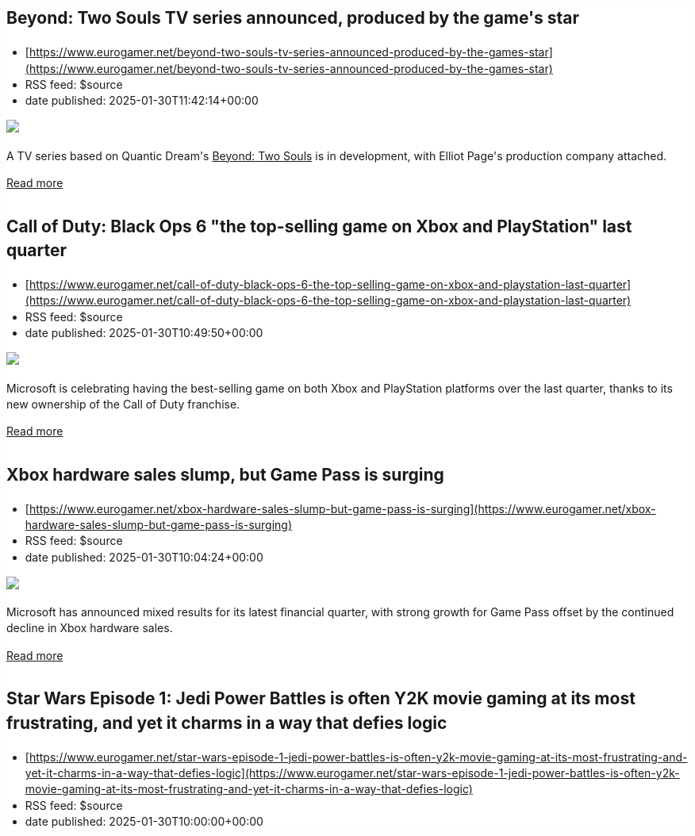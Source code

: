 ## Beyond: Two Souls TV series announced, produced by the game's star
 - [https://www.eurogamer.net/beyond-two-souls-tv-series-announced-produced-by-the-games-star](https://www.eurogamer.net/beyond-two-souls-tv-series-announced-produced-by-the-games-star)
 - RSS feed: $source
 - date published: 2025-01-30T11:42:14+00:00

<img src="https://assetsio.gnwcdn.com/Untitled-1_eXmSNs5.jpg?width=1920&height=1920&fit=bounds&quality=80&format=jpg&auto=webp" /> <p>
A TV series based on Quantic Dream's <a data-keyword="true" href="https://www.eurogamer.net/games/beyond-two-souls">Beyond: Two Souls</a> is in development, with Elliot Page's production company attached.
</p> <p><a href="https://www.eurogamer.net/beyond-two-souls-tv-series-announced-produced-by-the-games-star">Read more</a></p>

## Call of Duty: Black Ops 6 "the top-selling game on Xbox and PlayStation" last quarter
 - [https://www.eurogamer.net/call-of-duty-black-ops-6-the-top-selling-game-on-xbox-and-playstation-last-quarter](https://www.eurogamer.net/call-of-duty-black-ops-6-the-top-selling-game-on-xbox-and-playstation-last-quarter)
 - RSS feed: $source
 - date published: 2025-01-30T10:49:50+00:00

<img src="https://assetsio.gnwcdn.com/Untitled-1_Cd7mrvo.jpg?width=1920&height=1920&fit=bounds&quality=80&format=jpg&auto=webp" /> <p>
Microsoft is celebrating having the best-selling game on both Xbox and PlayStation platforms over the last quarter, thanks to its new ownership of the Call of Duty franchise.
</p> <p><a href="https://www.eurogamer.net/call-of-duty-black-ops-6-the-top-selling-game-on-xbox-and-playstation-last-quarter">Read more</a></p>

## Xbox hardware sales slump, but Game Pass is surging
 - [https://www.eurogamer.net/xbox-hardware-sales-slump-but-game-pass-is-surging](https://www.eurogamer.net/xbox-hardware-sales-slump-but-game-pass-is-surging)
 - RSS feed: $source
 - date published: 2025-01-30T10:04:24+00:00

<img src="https://assetsio.gnwcdn.com/Untitled-1_ATRP1mG.jpg?width=1920&height=1920&fit=bounds&quality=80&format=jpg&auto=webp" /> <p>
Microsoft has announced mixed results for its latest financial quarter, with strong growth for Game Pass offset by the continued decline in Xbox hardware sales. 
</p> <p><a href="https://www.eurogamer.net/xbox-hardware-sales-slump-but-game-pass-is-surging">Read more</a></p>

## Star Wars Episode 1: Jedi Power Battles is often Y2K movie gaming at its most frustrating, and yet it charms in a way that defies logic
 - [https://www.eurogamer.net/star-wars-episode-1-jedi-power-battles-is-often-y2k-movie-gaming-at-its-most-frustrating-and-yet-it-charms-in-a-way-that-defies-logic](https://www.eurogamer.net/star-wars-episode-1-jedi-power-battles-is-often-y2k-movie-gaming-at-its-most-frustrating-and-yet-it-charms-in-a-way-that-defies-logic)
 - RSS feed: $source
 - date published: 2025-01-30T10:00:00+00:00
